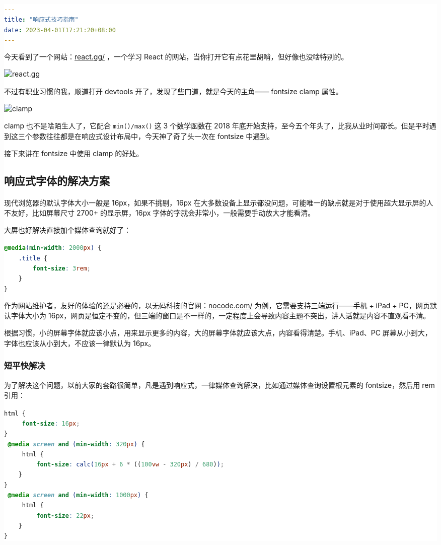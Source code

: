 ```yaml
---
title: "响应式技巧指南"
date: 2023-04-01T17:21:20+08:00
---
```


今天看到了一个网站：[react.gg/](https://react.gg/) ，一个学习 React 的网站，当你打开它有点花里胡哨，但好像也没啥特别的。

![react.gg](https://p9-juejin.byteimg.com/tos-cn-i-k3u1fbpfcp/caa6c851138d494ebdf38dfdac736f84~tplv-k3u1fbpfcp-zoom-in-crop-mark:1512:0:0:0.awebp?)

不过有职业习惯的我，顺道打开 devtools 开了，发现了些门道，就是今天的主角—— fontsize clamp 属性。

![clamp](https://p1-juejin.byteimg.com/tos-cn-i-k3u1fbpfcp/82fd10127aa046edb06daa36428593fc~tplv-k3u1fbpfcp-zoom-in-crop-mark:1512:0:0:0.awebp?)

clamp 也不是啥陌生人了，它配合 `min()/max()` 这 3 个数学函数在 2018 年底开始支持，至今五个年头了，比我从业时间都长。但是平时遇到这三个参数往往都是在响应式设计布局中，今天神了奇了头一次在 fontsize 中遇到。

接下来讲在 fontsize 中使用 clamp 的好处。

## 响应式字体的解决方案

现代浏览器的默认字体大小一般是 16px，如果不挑剔，16px 在大多数设备上显示都没问题，可能唯一的缺点就是对于使用超大显示屏的人不友好，比如屏幕尺寸 2700+ 的显示屏，16px 字体的字就会非常小，一般需要手动放大才能看清。

大屏也好解决直接加个媒体查询就好了：

```css
@media(min-width: 2000px) {
    .title {
        font-size: 3rem;
    }
}
```

作为网站维护者，友好的体验的还是必要的，以无码科技的官网：[nocode.com/](https://nocode.com/) 为例，它需要支持三端运行——手机 + iPad + PC，网页默认字体大小为 16px，网页是恒定不变的，但三端的窗口是不一样的，一定程度上会导致内容主题不突出，讲人话就是内容不直观看不清。

根据习惯，小的屏幕字体就应该小点，用来显示更多的内容，大的屏幕字体就应该大点，内容看得清楚。手机、iPad、PC 屏幕从小到大，字体也应该从小到大，不应该一律默认为 16px。

### 短平快解决

为了解决这个问题，以前大家的套路很简单，凡是遇到响应式，一律媒体查询解决，比如通过媒体查询设置根元素的 fontsize，然后用 rem 引用：

```css
html {
     font-size: 16px;
}
 @media screen and (min-width: 320px) {
     html {
         font-size: calc(16px + 6 * ((100vw - 320px) / 680));
    }
}
 @media screen and (min-width: 1000px) {
     html {
         font-size: 22px;
    }
}
```
